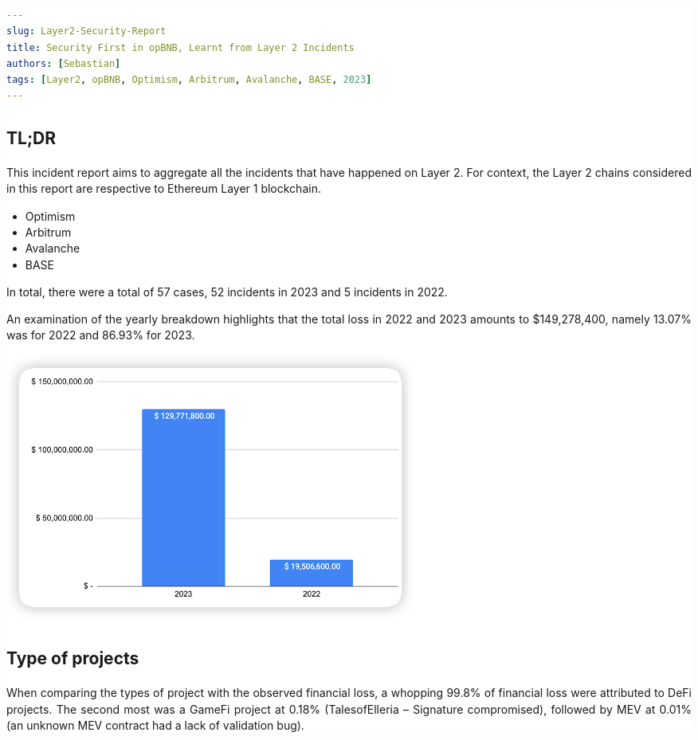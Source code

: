 ```yaml
---
slug: Layer2-Security-Report
title: Security First in opBNB, Learnt from Layer 2 Incidents
authors: [Sebastian]
tags: [Layer2, opBNB, Optimism, Arbitrum, Avalanche, BASE, 2023]
---
```

<div align="justify">

## TL;DR
This incident report aims to aggregate all the incidents that have happened on Layer 2.
For context, the Layer 2 chains considered in this report are respective to Ethereum Layer 1 blockchain.
- Optimism
- Arbitrum
- Avalanche
- BASE
 
In total, there were a total of 57 cases, 52 incidents in 2023 and 5 incidents in 2022.
 
An examination of the yearly breakdown highlights that the total loss in 2022 and 2023 amounts to $149,278,400, namely 13.07% was for 2022 and 86.93% for 2023.

![IMG-1](./l2_images/1.png)
 
## Type of projects​
When comparing the types of project with the observed financial loss, a whopping 99.8% of financial loss were attributed to DeFi projects. The second most was a GameFi project at 0.18% (TalesofElleria – Signature compromised), followed by MEV at 0.01% (an unknown MEV contract had a lack of validation bug).
